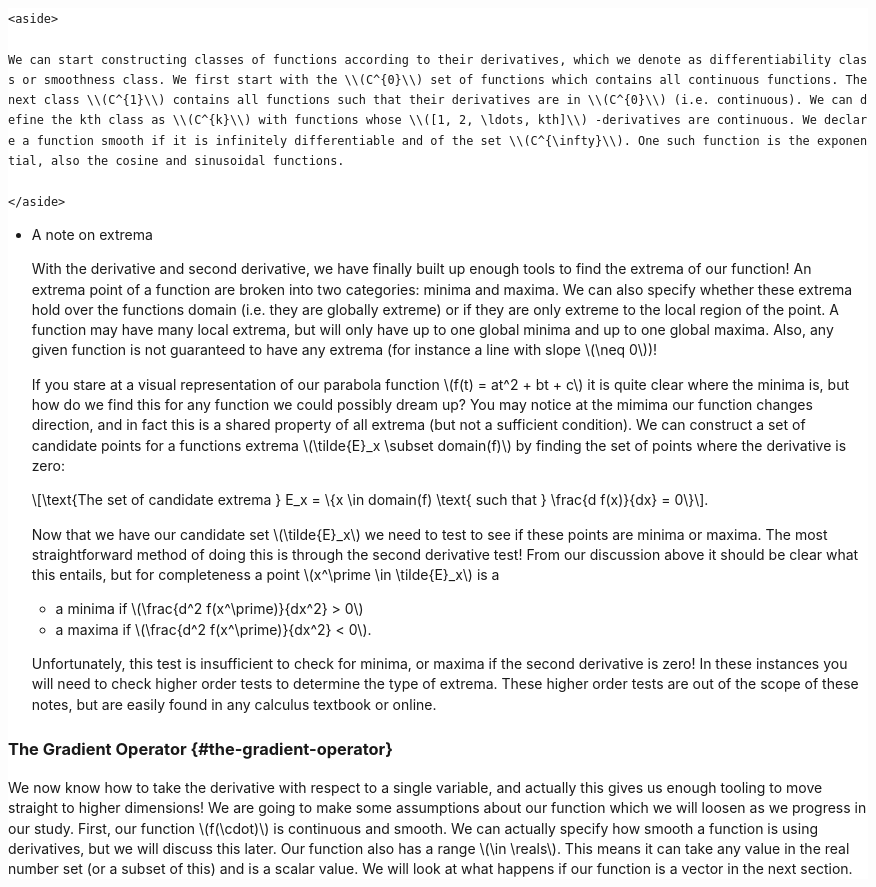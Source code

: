     <aside>

    We can start constructing classes of functions according to their derivatives, which we denote as differentiability class or smoothness class. We first start with the \\(C^{0}\\) set of functions which contains all continuous functions. The next class \\(C^{1}\\) contains all functions such that their derivatives are in \\(C^{0}\\) (i.e. continuous). We can define the kth class as \\(C^{k}\\) with functions whose \\([1, 2, \ldots, kth]\\) -derivatives are continuous. We declare a function smooth if it is infinitely differentiable and of the set \\(C^{\infty}\\). One such function is the exponential, also the cosine and sinusoidal functions.

    </aside>



-  A note on extrema

    With the derivative and second derivative, we have finally built up enough tools to find the extrema of our function! An extrema point of a function are broken into two categories: minima and maxima. We can also specify whether these extrema hold over the functions domain (i.e. they are globally extreme) or if they are only extreme to the local region of the point. A function may have many local extrema, but will only have up to one global minima and up to one global maxima. Also, any given function is not guaranteed to have any extrema (for instance a line with slope \\(\neq 0\\))!

    If you stare at a visual representation of our parabola function \\(f(t) = at^2 + bt + c\\) it is quite clear where the minima is, but how do we find this for any function we could possibly dream up? You may notice at the mimima our function changes direction, and in fact this is a shared property of all extrema (but not a sufficient condition). We can construct a set of candidate points for a functions extrema \\(\tilde{E}\_x \subset domain(f)\\) by finding the set of points where the derivative is zero:

    \\[\text{The set of candidate extrema } E\_x = \\{x \in domain(f) \text{ such that } \frac{d f(x)}{dx} = 0\\}\\].

    Now that we have our candidate set \\(\tilde{E}\_x\\) we need to test to see if these points are minima or maxima. The most straightforward method of doing this is through the second derivative test! From our discussion above it should be clear what this entails, but for completeness a point \\(x^\prime \in \tilde{E}\_x\\) is a

    -   a minima if \\(\frac{d^2 f(x^\prime)}{dx^2} > 0\\)
    -   a maxima if \\(\frac{d^2 f(x^\prime)}{dx^2} < 0\\).

    Unfortunately, this test is insufficient to check for minima, or maxima if the second derivative is zero! In these instances you will need to check higher order tests to determine the type of extrema. These higher order tests are out of the scope of these notes, but are easily found in any calculus textbook or online.


### The Gradient Operator {#the-gradient-operator}

We now know how to take the derivative with respect to a single variable, and actually this gives us enough tooling to move straight to higher dimensions! We are going to make some assumptions about our function which we will loosen as we progress in our study. First, our function \\(f(\cdot)\\) is continuous and smooth. We can actually specify how smooth a function is using derivatives, but we will discuss this later. Our function also has a range \\(\in \reals\\). This means it can take any value in the real number set (or a subset of this) and is a scalar value. We will look at what happens if our function is a vector in the next section.
